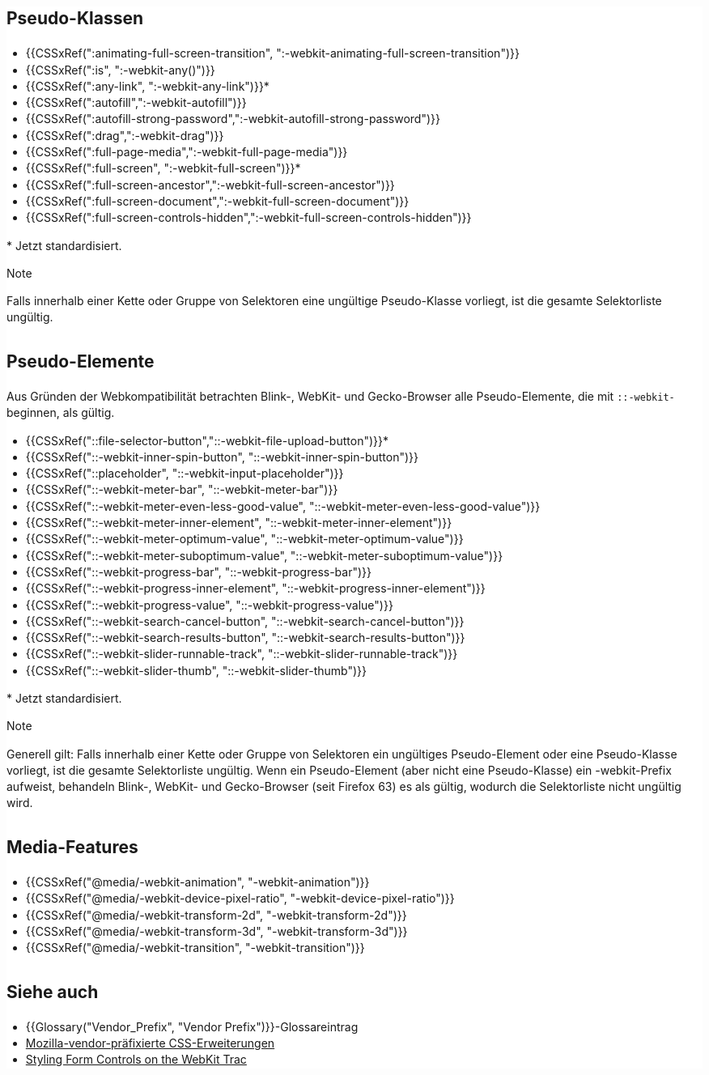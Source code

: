 ## Pseudo-Klassen

- {{CSSxRef(":animating-full-screen-transition", ":-webkit-animating-full-screen-transition")}}
- {{CSSxRef(":is", ":-webkit-any()")}}
- {{CSSxRef(":any-link", ":-webkit-any-link")}}\*
- {{CSSxRef(":autofill",":-webkit-autofill")}}
- {{CSSxRef(":autofill-strong-password",":-webkit-autofill-strong-password")}}
- {{CSSxRef(":drag",":-webkit-drag")}}
- {{CSSxRef(":full-page-media",":-webkit-full-page-media")}}
- {{CSSxRef(":full-screen", ":-webkit-full-screen")}}\*
- {{CSSxRef(":full-screen-ancestor",":-webkit-full-screen-ancestor")}}
- {{CSSxRef(":full-screen-document",":-webkit-full-screen-document")}}
- {{CSSxRef(":full-screen-controls-hidden",":-webkit-full-screen-controls-hidden")}}

\* Jetzt standardisiert.

> [!NOTE]
> Falls innerhalb einer Kette oder Gruppe von Selektoren eine ungültige Pseudo-Klasse vorliegt, ist die gesamte Selektorliste ungültig.

## Pseudo-Elemente

Aus Gründen der Webkompatibilität betrachten Blink-, WebKit- und Gecko-Browser alle Pseudo-Elemente, die mit `::-webkit-` beginnen, als gültig.

- {{CSSxRef("::file-selector-button","::-webkit-file-upload-button")}}\*
- {{CSSxRef("::-webkit-inner-spin-button", "::-webkit-inner-spin-button")}}
- {{CSSxRef("::placeholder", "::-webkit-input-placeholder")}}
- {{CSSxRef("::-webkit-meter-bar", "::-webkit-meter-bar")}}
- {{CSSxRef("::-webkit-meter-even-less-good-value", "::-webkit-meter-even-less-good-value")}}
- {{CSSxRef("::-webkit-meter-inner-element", "::-webkit-meter-inner-element")}}
- {{CSSxRef("::-webkit-meter-optimum-value", "::-webkit-meter-optimum-value")}}
- {{CSSxRef("::-webkit-meter-suboptimum-value", "::-webkit-meter-suboptimum-value")}}
- {{CSSxRef("::-webkit-progress-bar", "::-webkit-progress-bar")}}
- {{CSSxRef("::-webkit-progress-inner-element", "::-webkit-progress-inner-element")}}
- {{CSSxRef("::-webkit-progress-value", "::-webkit-progress-value")}}
- {{CSSxRef("::-webkit-search-cancel-button", "::-webkit-search-cancel-button")}}
- {{CSSxRef("::-webkit-search-results-button", "::-webkit-search-results-button")}}
- {{CSSxRef("::-webkit-slider-runnable-track", "::-webkit-slider-runnable-track")}}
- {{CSSxRef("::-webkit-slider-thumb", "::-webkit-slider-thumb")}}

\* Jetzt standardisiert.

> [!NOTE]
> Generell gilt: Falls innerhalb einer Kette oder Gruppe von Selektoren ein ungültiges Pseudo-Element oder eine Pseudo-Klasse vorliegt, ist die gesamte Selektorliste ungültig. Wenn ein Pseudo-Element (aber nicht eine Pseudo-Klasse) ein -webkit-Prefix aufweist, behandeln Blink-, WebKit- und Gecko-Browser (seit Firefox 63) es als gültig, wodurch die Selektorliste nicht ungültig wird.

## Media-Features

- {{CSSxRef("@media/-webkit-animation", "-webkit-animation")}}
- {{CSSxRef("@media/-webkit-device-pixel-ratio", "-webkit-device-pixel-ratio")}}
- {{CSSxRef("@media/-webkit-transform-2d", "-webkit-transform-2d")}}
- {{CSSxRef("@media/-webkit-transform-3d", "-webkit-transform-3d")}}
- {{CSSxRef("@media/-webkit-transition", "-webkit-transition")}}

## Siehe auch

- {{Glossary("Vendor_Prefix", "Vendor Prefix")}}-Glossareintrag
- [Mozilla-vendor-präfixierte CSS-Erweiterungen](/de/docs/Web/CSS/Mozilla_Extensions)
- [Styling Form Controls on the WebKit Trac](https://trac.webkit.org/wiki/Styling%20Form%20Controls)
